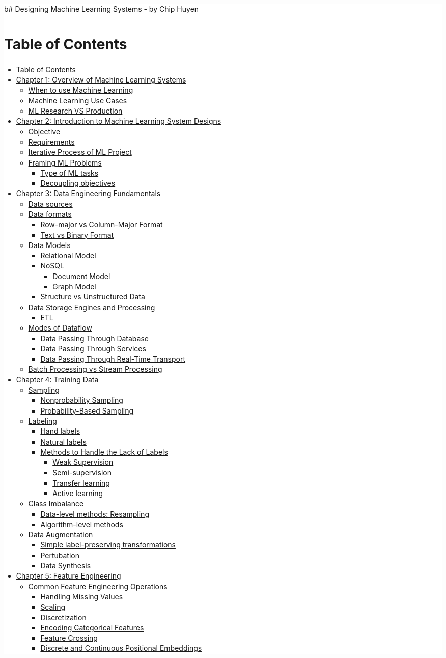 b# Designing Machine Learning Systems - by Chip Huyen

# Table of Contents
- [Table of Contents](#table-of-contents)
- [Chapter 1: Overview of Machine Learning Systems](#chapter-1-overview-of-machine-learning-systems)
  - [When to use Machine Learning](#when-to-use-machine-learning)
  - [Machine Learning Use Cases](#machine-learning-use-cases)
  - [ML Research VS Production](#ml-research-vs-production)
- [Chapter 2: Introduction to Machine Learning System Designs](#chapter-2-introduction-to-machine-learning-system-designs)
  - [Objective](#objective)
  - [Requirements](#requirements)
  - [Iterative Process of ML Project](#iterative-process-of-ml-project)
  - [Framing ML Problems](#framing-ml-problems)
    - [Type of ML tasks](#type-of-ml-tasks)
    - [Decoupling objectives](#decoupling-objectives)
- [Chapter 3: Data Engineering Fundamentals](#chapter-3-data-engineering-fundamentals)
  - [Data sources](#data-sources)
  - [Data formats](#data-formats)
    - [Row-major vs Column-Major Format](#row-major-vs-column-major-format)
    - [Text vs Binary Format](#text-vs-binary-format)
  - [Data Models](#data-models)
    - [Relational Model](#relational-model)
    - [NoSQL](#nosql)
      - [Document Model](#document-model)
      - [Graph Model](#graph-model)
    - [Structure vs Unstructured Data](#structure-vs-unstructured-data)
  - [Data Storage Engines and Processing](#data-storage-engines-and-processing)
    - [ETL](#etl)
  - [Modes of Dataflow](#modes-of-dataflow)
    - [Data Passing Through Database](#data-passing-through-database)
    - [Data Passing Through Services](#data-passing-through-services)
    - [Data Passing Through Real-Time Transport](#data-passing-through-real-time-transport)
  - [Batch Processing vs Stream Processing](#batch-processing-vs-stream-processing)
- [Chapter 4: Training Data](#chapter-4-training-data)
  - [Sampling](#sampling)
    - [Nonprobability Sampling](#nonprobability-sampling)
    - [Probability-Based Sampling](#probability-based-sampling)
  - [Labeling](#labeling)
    - [Hand labels](#hand-labels)
    - [Natural labels](#natural-labels)
    - [Methods to Handle the Lack of Labels](#methods-to-handle-the-lack-of-labels)
      - [Weak Supervision](#weak-supervision)
      - [Semi-supervision](#semi-supervision)
      - [Transfer learning](#transfer-learning)
      - [Active learning](#active-learning)
  - [Class Imbalance](#class-imbalance)
    - [Data-level methods: Resampling](#data-level-methods-resampling)
    - [Algorithm-level methods](#algorithm-level-methods)
  - [Data Augmentation](#data-augmentation)
    - [Simple label-preserving transformations](#simple-label-preserving-transformations)
    - [Pertubation](#pertubation)
    - [Data Synthesis](#data-synthesis)
- [Chapter 5: Feature Engineering](#chapter-5-feature-engineering)
  - [Common Feature Engineering Operations](#common-feature-engineering-operations)
    - [Handling Missing Values](#handling-missing-values)
    - [Scaling](#scaling)
    - [Discretization](#discretization)
    - [Encoding Categorical Features](#encoding-categorical-features)
    - [Feature Crossing](#feature-crossing)
    - [Discrete and Continuous Positional Embeddings](#discrete-and-continuous-positional-embeddings)
